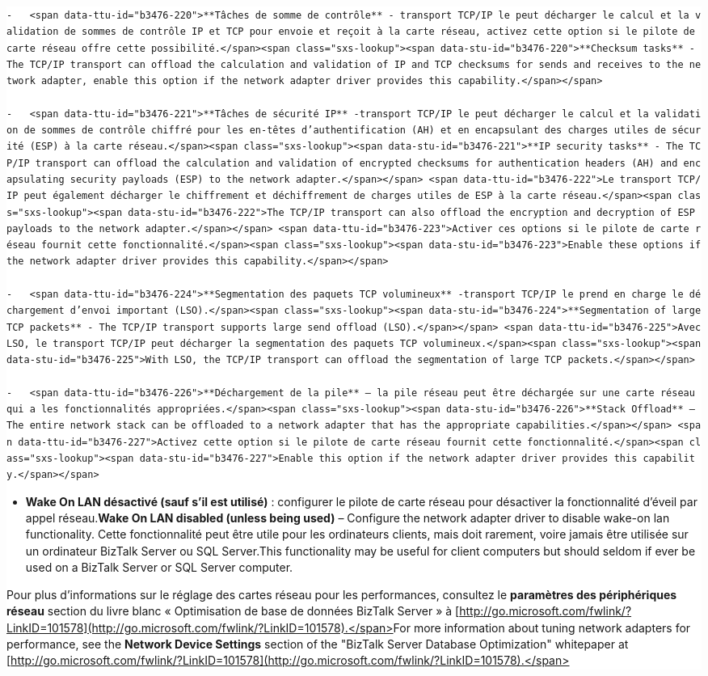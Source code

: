     -   <span data-ttu-id="b3476-220">**Tâches de somme de contrôle** - transport TCP/IP le peut décharger le calcul et la validation de sommes de contrôle IP et TCP pour envoie et reçoit à la carte réseau, activez cette option si le pilote de carte réseau offre cette possibilité.</span><span class="sxs-lookup"><span data-stu-id="b3476-220">**Checksum tasks** - The TCP/IP transport can offload the calculation and validation of IP and TCP checksums for sends and receives to the network adapter, enable this option if the network adapter driver provides this capability.</span></span>  
  
    -   <span data-ttu-id="b3476-221">**Tâches de sécurité IP** -transport TCP/IP le peut décharger le calcul et la validation de sommes de contrôle chiffré pour les en-têtes d’authentification (AH) et en encapsulant des charges utiles de sécurité (ESP) à la carte réseau.</span><span class="sxs-lookup"><span data-stu-id="b3476-221">**IP security tasks** - The TCP/IP transport can offload the calculation and validation of encrypted checksums for authentication headers (AH) and encapsulating security payloads (ESP) to the network adapter.</span></span> <span data-ttu-id="b3476-222">Le transport TCP/IP peut également décharger le chiffrement et déchiffrement de charges utiles de ESP à la carte réseau.</span><span class="sxs-lookup"><span data-stu-id="b3476-222">The TCP/IP transport can also offload the encryption and decryption of ESP payloads to the network adapter.</span></span> <span data-ttu-id="b3476-223">Activer ces options si le pilote de carte réseau fournit cette fonctionnalité.</span><span class="sxs-lookup"><span data-stu-id="b3476-223">Enable these options if the network adapter driver provides this capability.</span></span>  
  
    -   <span data-ttu-id="b3476-224">**Segmentation des paquets TCP volumineux** -transport TCP/IP le prend en charge le déchargement d’envoi important (LSO).</span><span class="sxs-lookup"><span data-stu-id="b3476-224">**Segmentation of large TCP packets** - The TCP/IP transport supports large send offload (LSO).</span></span> <span data-ttu-id="b3476-225">Avec LSO, le transport TCP/IP peut décharger la segmentation des paquets TCP volumineux.</span><span class="sxs-lookup"><span data-stu-id="b3476-225">With LSO, the TCP/IP transport can offload the segmentation of large TCP packets.</span></span>  
  
    -   <span data-ttu-id="b3476-226">**Déchargement de la pile** – la pile réseau peut être déchargée sur une carte réseau qui a les fonctionnalités appropriées.</span><span class="sxs-lookup"><span data-stu-id="b3476-226">**Stack Offload** – The entire network stack can be offloaded to a network adapter that has the appropriate capabilities.</span></span> <span data-ttu-id="b3476-227">Activez cette option si le pilote de carte réseau fournit cette fonctionnalité.</span><span class="sxs-lookup"><span data-stu-id="b3476-227">Enable this option if the network adapter driver provides this capability.</span></span>  
  
-   <span data-ttu-id="b3476-228">**Wake On LAN désactivé (sauf s’il est utilisé)** : configurer le pilote de carte réseau pour désactiver la fonctionnalité d’éveil par appel réseau.</span><span class="sxs-lookup"><span data-stu-id="b3476-228">**Wake On LAN disabled (unless being used)** – Configure the network adapter driver to disable wake-on lan functionality.</span></span> <span data-ttu-id="b3476-229">Cette fonctionnalité peut être utile pour les ordinateurs clients, mais doit rarement, voire jamais être utilisée sur un ordinateur BizTalk Server ou SQL Server.</span><span class="sxs-lookup"><span data-stu-id="b3476-229">This functionality may be useful for client computers but should seldom if ever be used on a BizTalk Server or SQL Server computer.</span></span>  
  
 <span data-ttu-id="b3476-230">Pour plus d’informations sur le réglage des cartes réseau pour les performances, consultez le **paramètres des périphériques réseau** section du livre blanc « Optimisation de base de données BizTalk Server » à [http://go.microsoft.com/fwlink/?LinkID=101578](http://go.microsoft.com/fwlink/?LinkID=101578).</span><span class="sxs-lookup"><span data-stu-id="b3476-230">For more information about tuning network adapters for performance, see the **Network Device Settings** section of the "BizTalk Server Database Optimization" whitepaper at [http://go.microsoft.com/fwlink/?LinkID=101578](http://go.microsoft.com/fwlink/?LinkID=101578).</span></span>